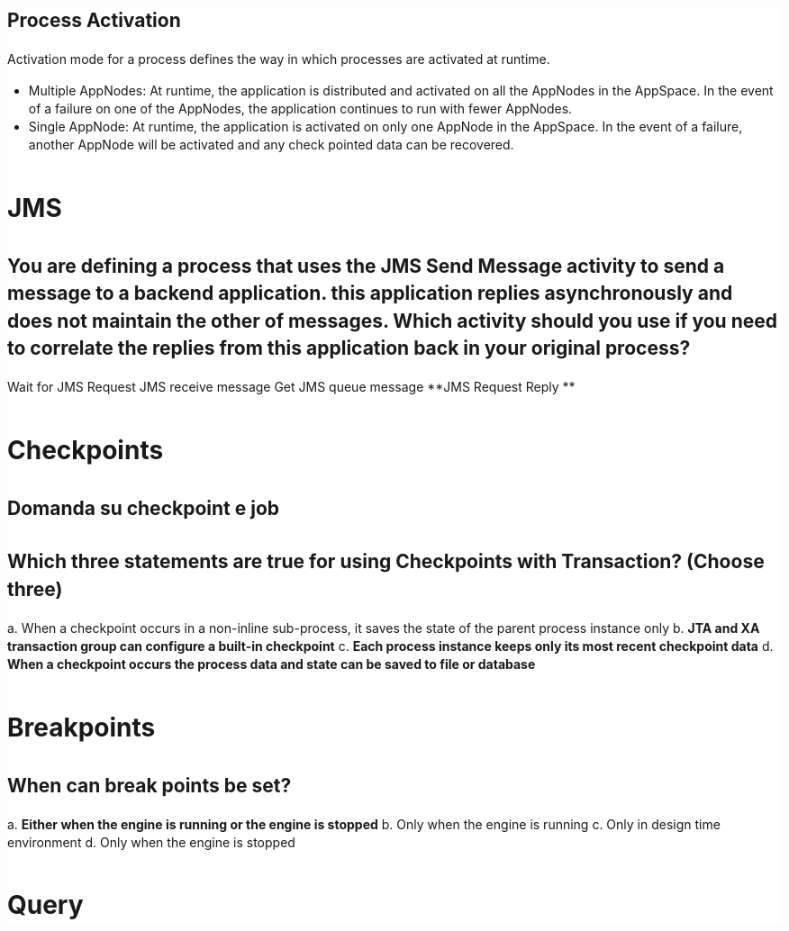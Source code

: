 ## Process Activation

Activation mode for a process defines the way in which processes are activated at runtime.
- Multiple AppNodes: At runtime, the application is distributed and activated on all the AppNodes in the AppSpace. In the event of a failure on one of the AppNodes, the application continues to run with fewer AppNodes.
- Single AppNode: At runtime, the application is activated on only one AppNode in the AppSpace. In the event of a failure, another AppNode will be activated and any check pointed data can be recovered.

# JMS

## You are defining a process that uses the JMS Send Message activity to send a message to a backend application. this application replies asynchronously and does not maintain the other of messages. Which activity should you use if you need to correlate the replies from this application back in your original process?

Wait for JMS Request
JMS receive message
Get JMS queue message
**JMS Request Reply **

# Checkpoints
## Domanda su checkpoint e job

## Which three statements are true for using Checkpoints with Transaction? (Choose three)
a. When a checkpoint occurs in a non-inline sub-process, it saves the state of the parent process instance only
b. **JTA and XA transaction group can configure a built-in checkpoint**
c. **Each process instance keeps only its most recent checkpoint data**
d. **When a checkpoint occurs the process data and state can be saved to file or database**

# Breakpoints

## When can break points be set?

a. **Either when the engine is running or the engine is stopped**
b. Only when the engine is running
c. Only in design time environment
d. Only when the engine is stopped

# Query
